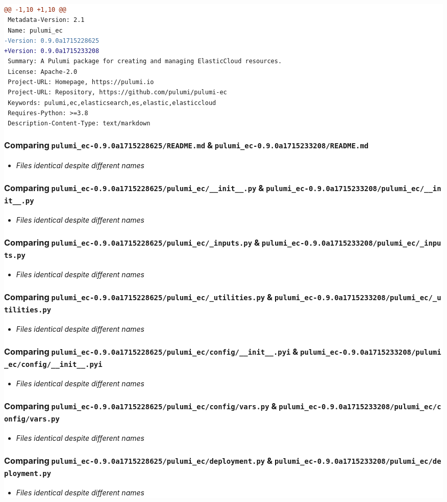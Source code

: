 ```diff
@@ -1,10 +1,10 @@
 Metadata-Version: 2.1
 Name: pulumi_ec
-Version: 0.9.0a1715228625
+Version: 0.9.0a1715233208
 Summary: A Pulumi package for creating and managing ElasticCloud resources.
 License: Apache-2.0
 Project-URL: Homepage, https://pulumi.io
 Project-URL: Repository, https://github.com/pulumi/pulumi-ec
 Keywords: pulumi,ec,elasticsearch,es,elastic,elasticcloud
 Requires-Python: >=3.8
 Description-Content-Type: text/markdown
```

### Comparing `pulumi_ec-0.9.0a1715228625/README.md` & `pulumi_ec-0.9.0a1715233208/README.md`

 * *Files identical despite different names*

### Comparing `pulumi_ec-0.9.0a1715228625/pulumi_ec/__init__.py` & `pulumi_ec-0.9.0a1715233208/pulumi_ec/__init__.py`

 * *Files identical despite different names*

### Comparing `pulumi_ec-0.9.0a1715228625/pulumi_ec/_inputs.py` & `pulumi_ec-0.9.0a1715233208/pulumi_ec/_inputs.py`

 * *Files identical despite different names*

### Comparing `pulumi_ec-0.9.0a1715228625/pulumi_ec/_utilities.py` & `pulumi_ec-0.9.0a1715233208/pulumi_ec/_utilities.py`

 * *Files identical despite different names*

### Comparing `pulumi_ec-0.9.0a1715228625/pulumi_ec/config/__init__.pyi` & `pulumi_ec-0.9.0a1715233208/pulumi_ec/config/__init__.pyi`

 * *Files identical despite different names*

### Comparing `pulumi_ec-0.9.0a1715228625/pulumi_ec/config/vars.py` & `pulumi_ec-0.9.0a1715233208/pulumi_ec/config/vars.py`

 * *Files identical despite different names*

### Comparing `pulumi_ec-0.9.0a1715228625/pulumi_ec/deployment.py` & `pulumi_ec-0.9.0a1715233208/pulumi_ec/deployment.py`

 * *Files identical despite different names*
